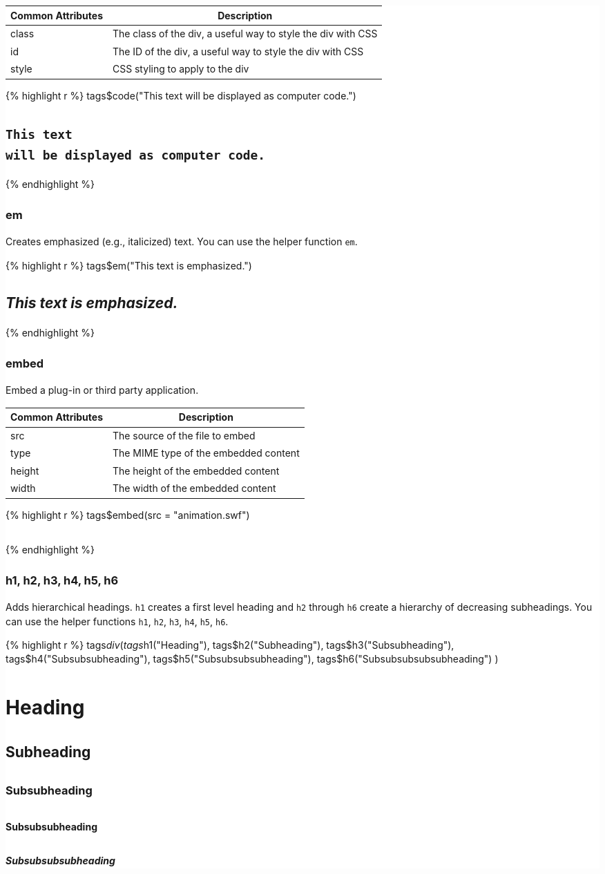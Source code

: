 Common Attributes  | Description  
-------------- | ---------------- 
class            | The class of the div, a useful way to style the div with CSS
id                 | The ID of the div, a useful way to style the div with CSS
style            | CSS styling to apply to the div

{% highlight r %}
tags$code("This text will be displayed as computer code.")
## <code>This text will be displayed as computer code.</code> 
{% endhighlight %}

### em
Creates emphasized (e.g., italicized) text. You can use the helper function `em`.

{% highlight r %}
tags$em("This text is emphasized.")
## <em>This text is emphasized.</em>
{% endhighlight %}

### embed
Embed a plug-in or third party application.

Common Attributes  | Description  
-------------- | ---------------- 
src            | The source of the file to embed
type                | The MIME type of the embedded content
height           | The height of the embedded content
width           | The width of the embedded content

{% highlight r %}
tags$embed(src = "animation.swf")
## <embed src="animation.swf"/> 
{% endhighlight %}

### h1, h2, h3, h4, h5, h6
Adds hierarchical headings. `h1` creates a first level heading and `h2` through `h6` create a hierarchy of decreasing subheadings. You can use the helper functions `h1`, `h2`, `h3`, `h4`, `h5`, `h6`.

{% highlight r %}
tags$div(
    tags$h1("Heading"), 
    tags$h2("Subheading"), 
    tags$h3("Subsubheading"), 
    tags$h4("Subsubsubheading"), 
    tags$h5("Subsubsubsubheading"), 
    tags$h6("Subsubsubsubsubheading") 
)
## <div>
##   <h1>Heading</h1>
##   <h2>Subheading</h2>
##   <h3>Subsubheading</h3>
##   <h4>Subsubsubheading</h4>
##   <h5>Subsubsubsubheading</h5>